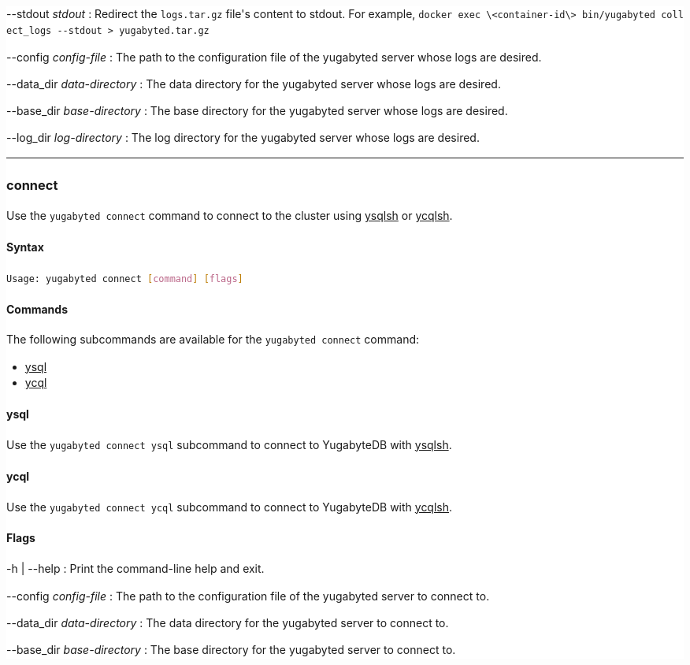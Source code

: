--stdout *stdout*
: Redirect the `logs.tar.gz` file's content to stdout. For example, `docker exec \<container-id\> bin/yugabyted collect_logs --stdout > yugabyted.tar.gz`

--config *config-file*
: The path to the configuration file of the yugabyted server whose logs are desired.

--data_dir *data-directory*
: The data directory for the yugabyted server whose logs are desired.

--base_dir *base-directory*
: The base directory for the yugabyted server whose logs are desired.

--log_dir *log-directory*
: The log directory for the yugabyted server whose logs are desired.

-----

### connect

Use the `yugabyted connect` command to connect to the cluster using [ysqlsh](../../../admin/ysqlsh/) or [ycqlsh](../../../admin/ycqlsh).

#### Syntax

```sh
Usage: yugabyted connect [command] [flags]
```

#### Commands

The following subcommands are available for the `yugabyted connect` command:

- [ysql](#ysql)
- [ycql](#ycql)

#### ysql

Use the `yugabyted connect ysql` subcommand to connect to YugabyteDB with [ysqlsh](../../../admin/ysqlsh/).

#### ycql

Use the `yugabyted connect ycql` subcommand to connect to YugabyteDB with [ycqlsh](../../../admin/ycqlsh).

#### Flags

-h | --help
: Print the command-line help and exit.

--config *config-file*
: The path to the configuration file of the yugabyted server to connect to.

--data_dir *data-directory*
: The data directory for the yugabyted server to connect to.

--base_dir *base-directory*
: The base directory for the yugabyted server to connect to.
